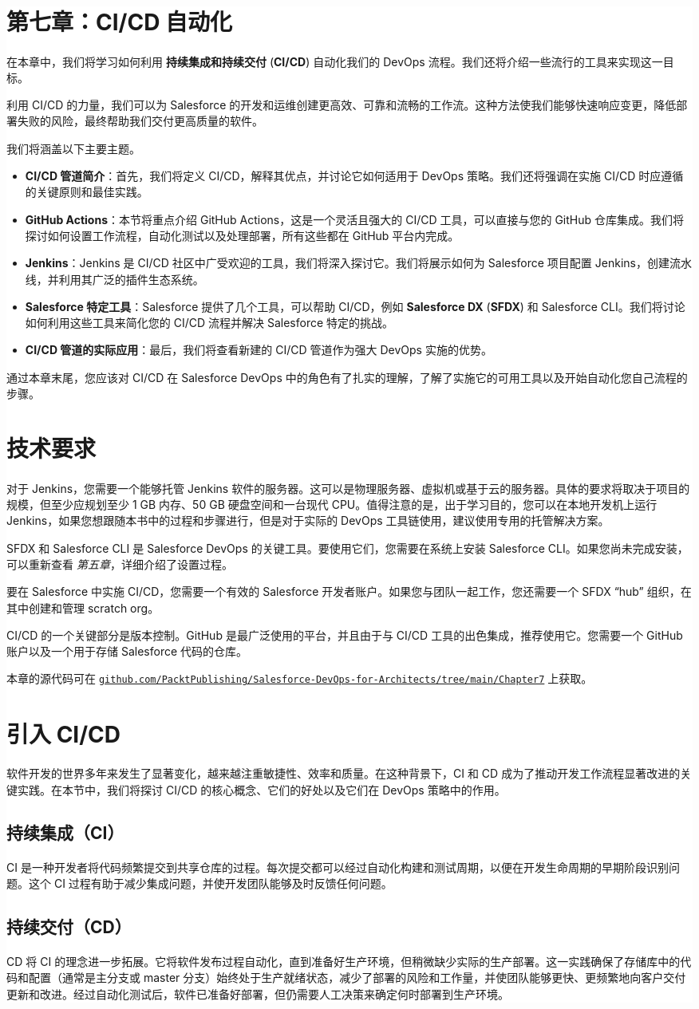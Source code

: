 

# 第七章：CI/CD 自动化

在本章中，我们将学习如何利用 **持续集成和持续交付** (**CI/CD**) 自动化我们的 DevOps 流程。我们还将介绍一些流行的工具来实现这一目标。

利用 CI/CD 的力量，我们可以为 Salesforce 的开发和运维创建更高效、可靠和流畅的工作流。这种方法使我们能够快速响应变更，降低部署失败的风险，最终帮助我们交付更高质量的软件。

我们将涵盖以下主要主题。

+   **CI/CD 管道简介**：首先，我们将定义 CI/CD，解释其优点，并讨论它如何适用于 DevOps 策略。我们还将强调在实施 CI/CD 时应遵循的关键原则和最佳实践。

+   **GitHub Actions**：本节将重点介绍 GitHub Actions，这是一个灵活且强大的 CI/CD 工具，可以直接与您的 GitHub 仓库集成。我们将探讨如何设置工作流程，自动化测试以及处理部署，所有这些都在 GitHub 平台内完成。

+   **Jenkins**：Jenkins 是 CI/CD 社区中广受欢迎的工具，我们将深入探讨它。我们将展示如何为 Salesforce 项目配置 Jenkins，创建流水线，并利用其广泛的插件生态系统。

+   **Salesforce 特定工具**：Salesforce 提供了几个工具，可以帮助 CI/CD，例如 **Salesforce DX** (**SFDX**) 和 Salesforce CLI。我们将讨论如何利用这些工具来简化您的 CI/CD 流程并解决 Salesforce 特定的挑战。

+   **CI/CD 管道的实际应用**：最后，我们将查看新建的 CI/CD 管道作为强大 DevOps 实施的优势。

通过本章末尾，您应该对 CI/CD 在 Salesforce DevOps 中的角色有了扎实的理解，了解了实施它的可用工具以及开始自动化您自己流程的步骤。

# 技术要求

对于 Jenkins，您需要一个能够托管 Jenkins 软件的服务器。这可以是物理服务器、虚拟机或基于云的服务器。具体的要求将取决于项目的规模，但至少应规划至少 1 GB 内存、50 GB 硬盘空间和一台现代 CPU。值得注意的是，出于学习目的，您可以在本地开发机上运行 Jenkins，如果您想跟随本书中的过程和步骤进行，但是对于实际的 DevOps 工具链使用，建议使用专用的托管解决方案。

SFDX 和 Salesforce CLI 是 Salesforce DevOps 的关键工具。要使用它们，您需要在系统上安装 Salesforce CLI。如果您尚未完成安装，可以重新查看 *第五章*，详细介绍了设置过程。

要在 Salesforce 中实施 CI/CD，您需要一个有效的 Salesforce 开发者账户。如果您与团队一起工作，您还需要一个 SFDX “hub” 组织，在其中创建和管理 scratch org。

CI/CD 的一个关键部分是版本控制。GitHub 是最广泛使用的平台，并且由于与 CI/CD 工具的出色集成，推荐使用它。您需要一个 GitHub 账户以及一个用于存储 Salesforce 代码的仓库。

本章的源代码可在 [`github.com/PacktPublishing/Salesforce-DevOps-for-Architects/tree/main/Chapter7`](https://github.com/PacktPublishing/Salesforce-DevOps-for-Architects/tree/main/Chapter7) 上获取。

# 引入 CI/CD

软件开发的世界多年来发生了显著变化，越来越注重敏捷性、效率和质量。在这种背景下，CI 和 CD 成为了推动开发工作流程显著改进的关键实践。在本节中，我们将探讨 CI/CD 的核心概念、它们的好处以及它们在 DevOps 策略中的作用。

## 持续集成（CI）

CI 是一种开发者将代码频繁提交到共享仓库的过程。每次提交都可以经过自动化构建和测试周期，以便在开发生命周期的早期阶段识别问题。这个 CI 过程有助于减少集成问题，并使开发团队能够及时反馈任何问题。

## 持续交付（CD）

CD 将 CI 的理念进一步拓展。它将软件发布过程自动化，直到准备好生产环境，但稍微缺少实际的生产部署。这一实践确保了存储库中的代码和配置（通常是主分支或 master 分支）始终处于生产就绪状态，减少了部署的风险和工作量，并使团队能够更快、更频繁地向客户交付更新和改进。经过自动化测试后，软件已准备好部署，但仍需要人工决策来确定何时部署到生产环境。
